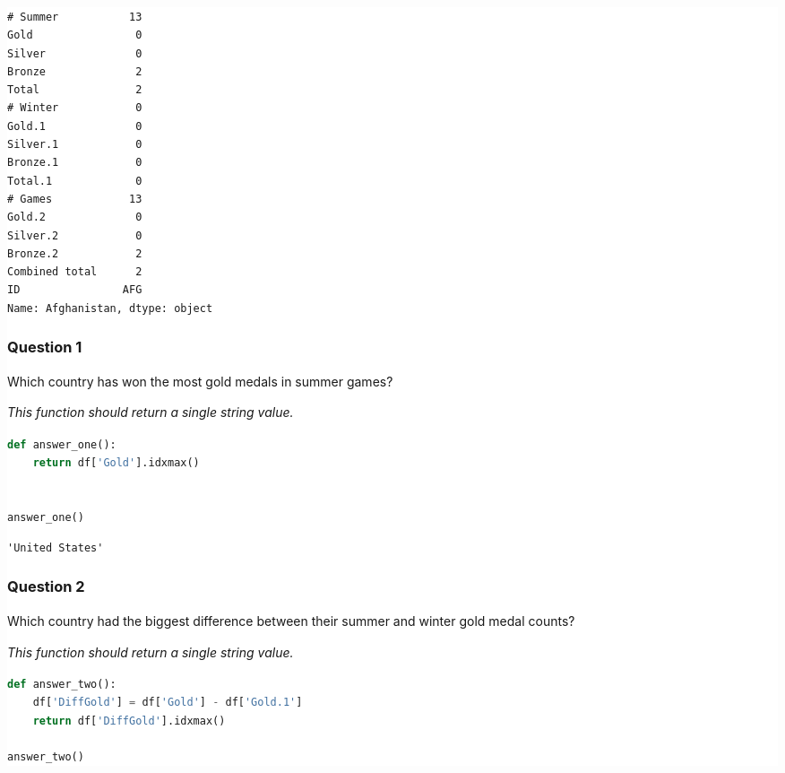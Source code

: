 


    # Summer           13
    Gold                0
    Silver              0
    Bronze              2
    Total               2
    # Winter            0
    Gold.1              0
    Silver.1            0
    Bronze.1            0
    Total.1             0
    # Games            13
    Gold.2              0
    Silver.2            0
    Bronze.2            2
    Combined total      2
    ID                AFG
    Name: Afghanistan, dtype: object



### Question 1
Which country has won the most gold medals in summer games?

*This function should return a single string value.*


```python
def answer_one():
    return df['Gold'].idxmax()


answer_one()
```




    'United States'



### Question 2
Which country had the biggest difference between their summer and winter gold medal counts?

*This function should return a single string value.*


```python
def answer_two():
    df['DiffGold'] = df['Gold'] - df['Gold.1']
    return df['DiffGold'].idxmax()

answer_two()
```
